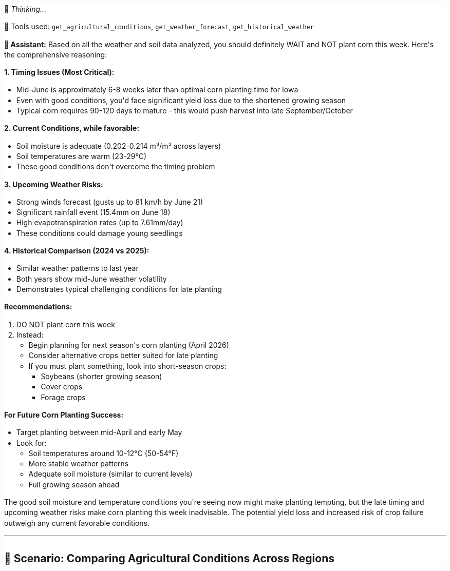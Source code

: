 💭 *Thinking...*

🔧 Tools used: `get_agricultural_conditions`, `get_weather_forecast`, `get_historical_weather`

**🤖 Assistant:** Based on all the weather and soil data analyzed, you should definitely WAIT and NOT plant corn this week. Here's the comprehensive reasoning:

**1. Timing Issues (Most Critical):**
- Mid-June is approximately 6-8 weeks later than optimal corn planting time for Iowa
- Even with good conditions, you'd face significant yield loss due to the shortened growing season
- Typical corn requires 90-120 days to mature - this would push harvest into late September/October

**2. Current Conditions, while favorable:**
- Soil moisture is adequate (0.202-0.214 m³/m³ across layers)
- Soil temperatures are warm (23-29°C)
- These good conditions don't overcome the timing problem

**3. Upcoming Weather Risks:**
- Strong winds forecast (gusts up to 81 km/h by June 21)
- Significant rainfall event (15.4mm on June 18)
- High evapotranspiration rates (up to 7.61mm/day)
- These conditions could damage young seedlings

**4. Historical Comparison (2024 vs 2025):**
- Similar weather patterns to last year
- Both years show mid-June weather volatility
- Demonstrates typical challenging conditions for late planting

**Recommendations:**
1. DO NOT plant corn this week
2. Instead:
   - Begin planning for next season's corn planting (April 2026)
   - Consider alternative crops better suited for late planting
   - If you must plant something, look into short-season crops:
     * Soybeans (shorter growing season)
     * Cover crops
     * Forage crops

**For Future Corn Planting Success:**
- Target planting between mid-April and early May
- Look for:
  * Soil temperatures around 10-12°C (50-54°F)
  * More stable weather patterns
  * Adequate soil moisture (similar to current levels)
  * Full growing season ahead

The good soil moisture and temperature conditions you're seeing now might make planting tempting, but the late timing and upcoming weather risks make corn planting this week inadvisable. The potential yield loss and increased risk of crop failure outweigh any current favorable conditions.

---

## 📍 Scenario: Comparing Agricultural Conditions Across Regions
